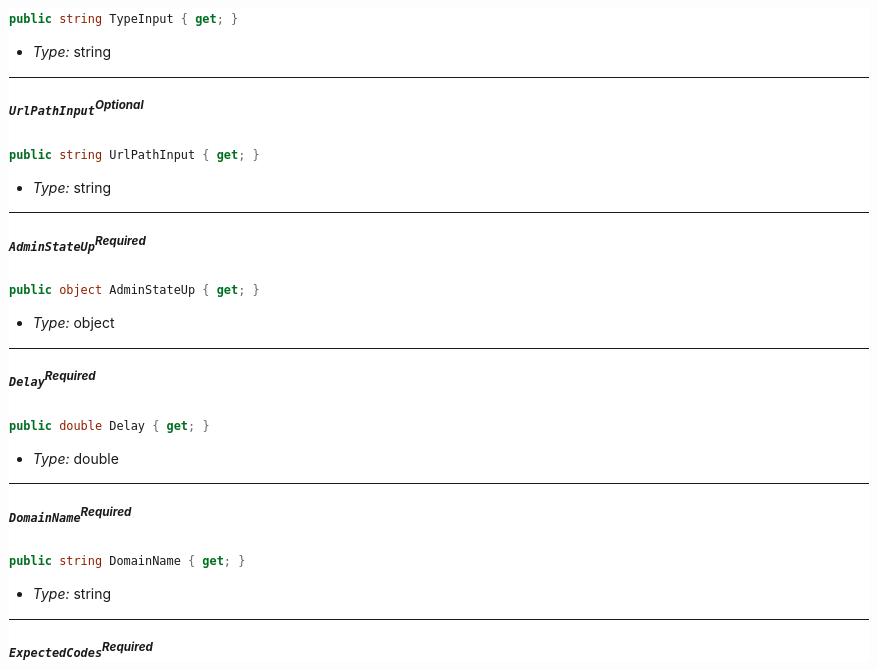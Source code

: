 ```csharp
public string TypeInput { get; }
```

- *Type:* string

---

##### `UrlPathInput`<sup>Optional</sup> <a name="UrlPathInput" id="@cdktf/provider-opentelekomcloud.lbMonitorV3.LbMonitorV3.property.urlPathInput"></a>

```csharp
public string UrlPathInput { get; }
```

- *Type:* string

---

##### `AdminStateUp`<sup>Required</sup> <a name="AdminStateUp" id="@cdktf/provider-opentelekomcloud.lbMonitorV3.LbMonitorV3.property.adminStateUp"></a>

```csharp
public object AdminStateUp { get; }
```

- *Type:* object

---

##### `Delay`<sup>Required</sup> <a name="Delay" id="@cdktf/provider-opentelekomcloud.lbMonitorV3.LbMonitorV3.property.delay"></a>

```csharp
public double Delay { get; }
```

- *Type:* double

---

##### `DomainName`<sup>Required</sup> <a name="DomainName" id="@cdktf/provider-opentelekomcloud.lbMonitorV3.LbMonitorV3.property.domainName"></a>

```csharp
public string DomainName { get; }
```

- *Type:* string

---

##### `ExpectedCodes`<sup>Required</sup> <a name="ExpectedCodes" id="@cdktf/provider-opentelekomcloud.lbMonitorV3.LbMonitorV3.property.expectedCodes"></a>
